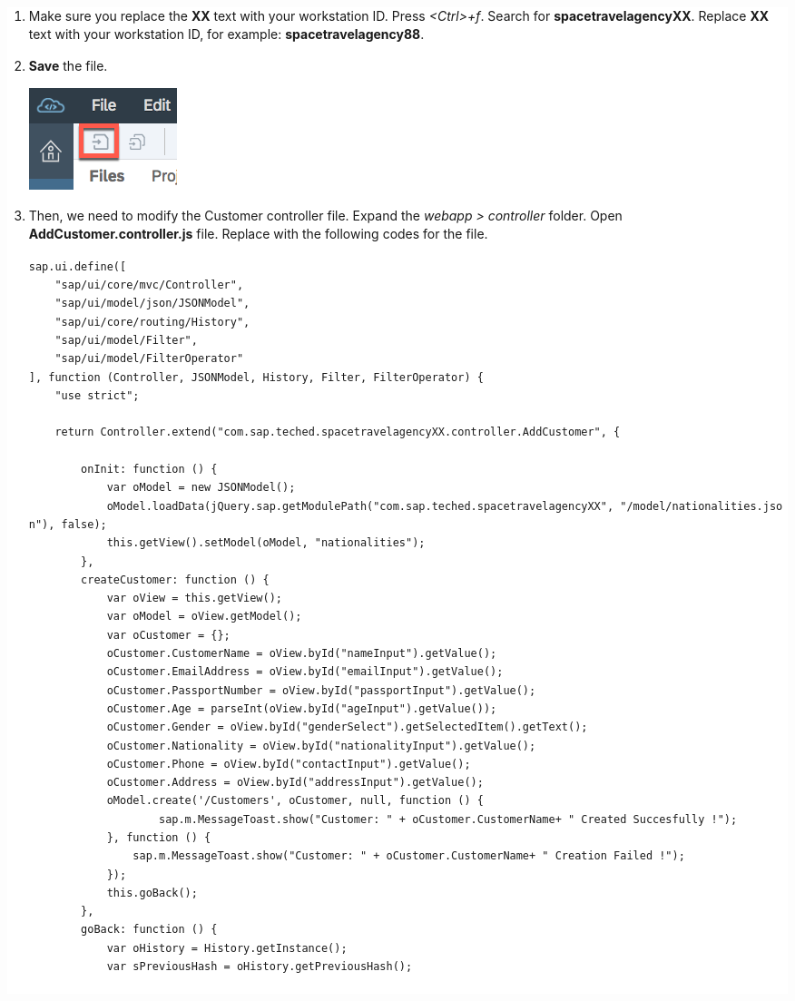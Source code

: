 1. Make sure you replace the **XX** text with your workstation ID. Press *\<Ctrl\>+f*. Search for **spacetravelagencyXX**. Replace **XX** text with your workstation ID, for example: **spacetravelagency88**. 

1. **Save** the file.

	![](images/save.png)
	
1. Then, we need to modify the Customer controller file.  Expand the *webapp > controller* folder. Open **AddCustomer.controller.js** file. Replace with the following codes for the file.


	```
	sap.ui.define([
		"sap/ui/core/mvc/Controller",
		"sap/ui/model/json/JSONModel",
		"sap/ui/core/routing/History",
		"sap/ui/model/Filter",
		"sap/ui/model/FilterOperator"
	], function (Controller, JSONModel, History, Filter, FilterOperator) {
		"use strict";
	
		return Controller.extend("com.sap.teched.spacetravelagencyXX.controller.AddCustomer", {
	
			onInit: function () {
				var oModel = new JSONModel();
				oModel.loadData(jQuery.sap.getModulePath("com.sap.teched.spacetravelagencyXX", "/model/nationalities.json"), false);
				this.getView().setModel(oModel, "nationalities");
			},
			createCustomer: function () {
				var oView = this.getView();
				var oModel = oView.getModel();
				var oCustomer = {};
				oCustomer.CustomerName = oView.byId("nameInput").getValue();
				oCustomer.EmailAddress = oView.byId("emailInput").getValue();
				oCustomer.PassportNumber = oView.byId("passportInput").getValue();
				oCustomer.Age = parseInt(oView.byId("ageInput").getValue());
				oCustomer.Gender = oView.byId("genderSelect").getSelectedItem().getText();
				oCustomer.Nationality = oView.byId("nationalityInput").getValue();
				oCustomer.Phone = oView.byId("contactInput").getValue();
				oCustomer.Address = oView.byId("addressInput").getValue();
				oModel.create('/Customers', oCustomer, null, function () {
						sap.m.MessageToast.show("Customer: " + oCustomer.CustomerName+ " Created Succesfully !");
				}, function () {
					sap.m.MessageToast.show("Customer: " + oCustomer.CustomerName+ " Creation Failed !");
				});
				this.goBack();
			},
			goBack: function () {
				var oHistory = History.getInstance();
				var sPreviousHash = oHistory.getPreviousHash();
	
